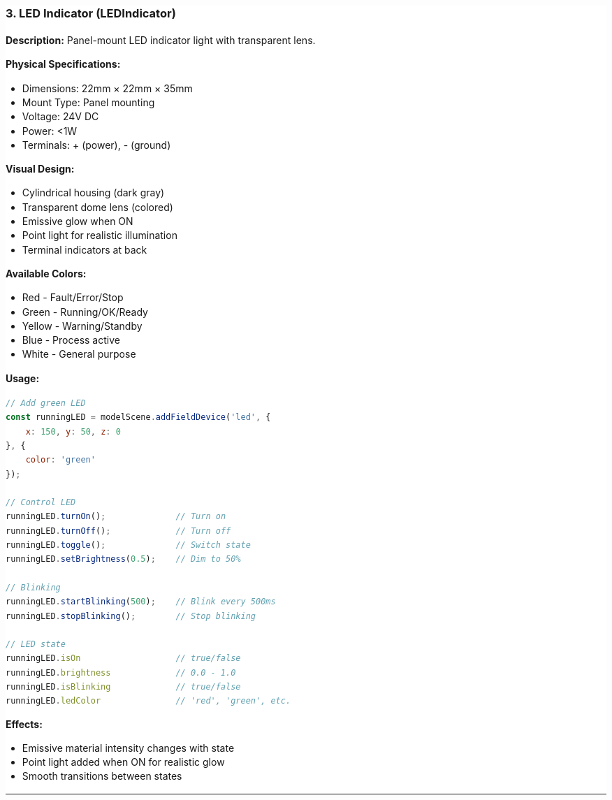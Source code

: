 
### 3. LED Indicator (LEDIndicator)

**Description:** Panel-mount LED indicator light with transparent lens.

**Physical Specifications:**
- Dimensions: 22mm × 22mm × 35mm
- Mount Type: Panel mounting
- Voltage: 24V DC
- Power: <1W
- Terminals: + (power), - (ground)

**Visual Design:**
- Cylindrical housing (dark gray)
- Transparent dome lens (colored)
- Emissive glow when ON
- Point light for realistic illumination
- Terminal indicators at back

**Available Colors:**
- Red - Fault/Error/Stop
- Green - Running/OK/Ready
- Yellow - Warning/Standby
- Blue - Process active
- White - General purpose

**Usage:**
```javascript
// Add green LED
const runningLED = modelScene.addFieldDevice('led', {
    x: 150, y: 50, z: 0
}, {
    color: 'green'
});

// Control LED
runningLED.turnOn();              // Turn on
runningLED.turnOff();             // Turn off
runningLED.toggle();              // Switch state
runningLED.setBrightness(0.5);    // Dim to 50%

// Blinking
runningLED.startBlinking(500);    // Blink every 500ms
runningLED.stopBlinking();        // Stop blinking

// LED state
runningLED.isOn                   // true/false
runningLED.brightness             // 0.0 - 1.0
runningLED.isBlinking             // true/false
runningLED.ledColor               // 'red', 'green', etc.
```

**Effects:**
- Emissive material intensity changes with state
- Point light added when ON for realistic glow
- Smooth transitions between states

---